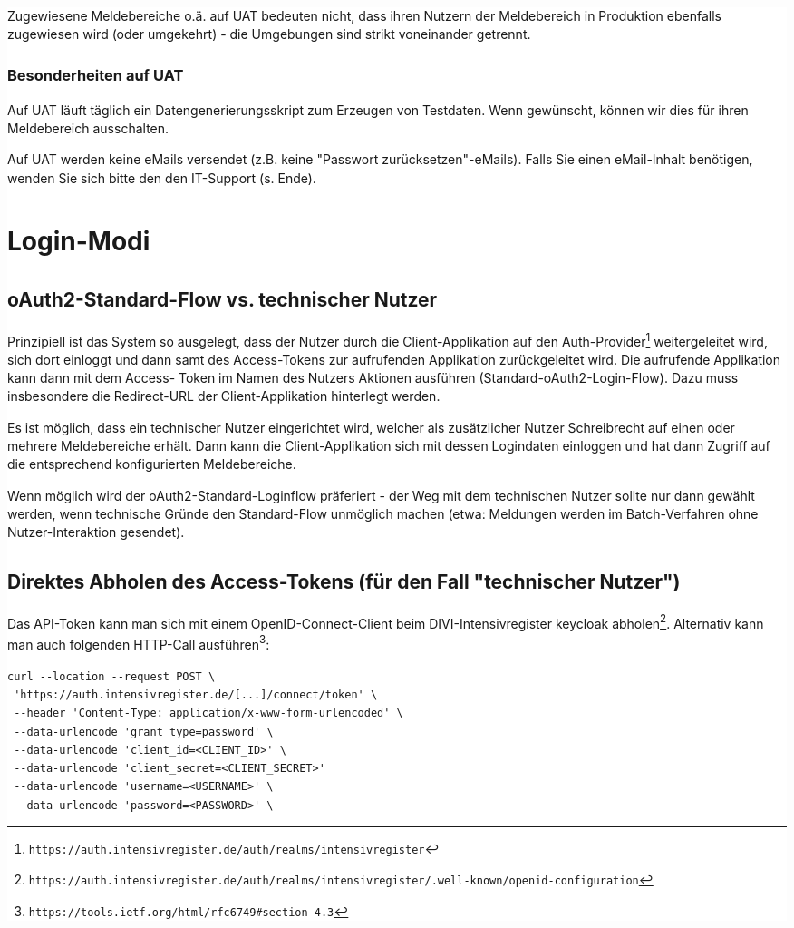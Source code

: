 Zugewiesene Meldebereiche o.ä. auf UAT bedeuten nicht, dass ihren Nutzern der Meldebereich in Produktion ebenfalls
zugewiesen wird (oder umgekehrt) - die Umgebungen sind strikt voneinander getrennt.

### Besonderheiten auf UAT

Auf UAT läuft täglich ein Datengenerierungsskript zum Erzeugen von Testdaten. Wenn gewünscht, können wir dies für ihren
Meldebereich ausschalten.

Auf UAT werden keine eMails versendet (z.B. keine "Passwort zurücksetzen"-eMails). Falls Sie einen eMail-Inhalt
benötigen, wenden Sie sich bitte den den IT-Support (s. Ende).

# Login-Modi

## oAuth2-Standard-Flow vs. technischer Nutzer

Prinzipiell ist das System so ausgelegt, dass der Nutzer durch die Client-Applikation auf den Auth-Provider[^3]
weitergeleitet wird, sich dort einloggt und dann samt
des Access-Tokens zur aufrufenden Applikation zurückgeleitet wird. Die aufrufende Applikation kann dann mit dem Access-
Token im Namen des Nutzers Aktionen ausführen (Standard-oAuth2-Login-Flow). Dazu muss insbesondere die Redirect-URL der
Client-Applikation hinterlegt werden.

[^3]: `https://auth.intensivregister.de/auth/realms/intensivregister`

Es ist möglich, dass ein technischer Nutzer eingerichtet wird, welcher als zusätzlicher Nutzer Schreibrecht auf einen
oder mehrere Meldebereiche erhält. Dann kann die Client-Applikation sich mit dessen Logindaten einloggen und hat dann
Zugriff auf die entsprechend konfigurierten Meldebereiche.

Wenn möglich wird der oAuth2-Standard-Loginflow präferiert - der Weg mit dem technischen Nutzer sollte nur dann gewählt
werden, wenn technische Gründe den Standard-Flow unmöglich machen (etwa: Meldungen werden im Batch-Verfahren ohne
Nutzer-Interaktion gesendet).

## Direktes Abholen des Access-Tokens (für den Fall "technischer Nutzer")

Das API-Token kann man sich mit einem OpenID-Connect-Client beim DIVI-Intensivregister keycloak abholen[^1].
Alternativ kann man auch folgenden HTTP-Call ausführen[^2]:


[^1]: `https://auth.intensivregister.de/auth/realms/intensivregister/.well-known/openid-configuration`
[^2]: `https://tools.ietf.org/html/rfc6749#section-4.3`

```
curl --location --request POST \
 'https://auth.intensivregister.de/[...]/connect/token' \
 --header 'Content-Type: application/x-www-form-urlencoded' \
 --data-urlencode 'grant_type=password' \
 --data-urlencode 'client_id=<CLIENT_ID>' \
 --data-urlencode 'client_secret=<CLIENT_SECRET>'
 --data-urlencode 'username=<USERNAME>' \
 --data-urlencode 'password=<PASSWORD>' \
 ```


[^4]: `https://github.com/OpenAPITools/openapi-generator`
[^5]: Ist die ID der Meldung bereits in Benutzung durch einen anderen Meldebereich wird die neue Meldung abgelehnt (Status-Code 403).
[^6]: `https://www.intensivregister.de/api/public/swagger-ui/index.html?configUrl=
[^Verordnung]: `https://www.buzer.de/gesetz/13878/index.htm`